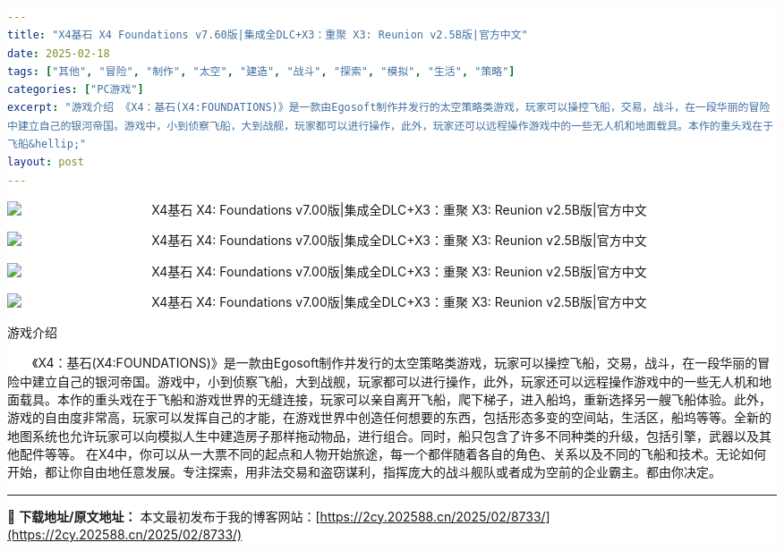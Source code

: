 ```yaml
---
title: "X4基石 X4 Foundations v7.60版|集成全DLC+X3：重聚 X3: Reunion v2.5B版|官方中文"
date: 2025-02-18
tags: ["其他", "冒险", "制作", "太空", "建造", "战斗", "探索", "模拟", "生活", "策略"]
categories: ["PC游戏"]
excerpt: "游戏介绍 《X4：基石(X4:FOUNDATIONS)》是一款由Egosoft制作并发行的太空策略类游戏，玩家可以操控飞船，交易，战斗，在一段华丽的冒险中建立自己的银河帝国。游戏中，小到侦察飞船，大到战舰，玩家都可以进行操作，此外，玩家还可以远程操作游戏中的一些无人机和地面载具。本作的重头戏在于飞船&hellip;"
layout: post
---
```


<div></div>
<div>
<p style="text-align: center;"><img style="display: block; margin-left: auto; margin-right: auto; width: 100%; height: auto;" src="https://2cy.202588.cn/wp-content/uploads/2025/02/20250218_67b46fbc4b430.webp" alt="X4基石 X4: Foundations v7.00版|集成全DLC+X3：重聚 X3: Reunion v2.5B版|官方中文" /></p>
<p style="text-align: center;"><img style="display: block; margin-left: auto; margin-right: auto; width: 100%; height: auto;" src="https://2cy.202588.cn/wp-content/uploads/2025/02/20250218_67b46fbc8819c.webp" alt="X4基石 X4: Foundations v7.00版|集成全DLC+X3：重聚 X3: Reunion v2.5B版|官方中文" /></p>
<p style="text-align: center;"><img style="display: block; margin-left: auto; margin-right: auto; width: 100%; height: auto;" src="https://2cy.202588.cn/wp-content/uploads/2025/02/20250218_67b46fbcbfe21.webp" alt="X4基石 X4: Foundations v7.00版|集成全DLC+X3：重聚 X3: Reunion v2.5B版|官方中文" /></p>
<p style="text-align: center;"><img style="display: block; margin-left: auto; margin-right: auto; width: 100%; height: auto;" src="https://2cy.202588.cn/wp-content/uploads/2025/02/20250218_67b46fbd081ec.webp" alt="X4基石 X4: Foundations v7.00版|集成全DLC+X3：重聚 X3: Reunion v2.5B版|官方中文" /></p>
游戏介绍
<p style="white-space: normal; text-indent: 2em; text-align: left;">《X4：基石(X4:FOUNDATIONS)》是一款由Egosoft制作并发行的太空策略类游戏，玩家可以操控飞船，交易，战斗，在一段华丽的冒险中建立自己的银河帝国。游戏中，小到侦察飞船，大到战舰，玩家都可以进行操作，此外，玩家还可以远程操作游戏中的一些无人机和地面载具。本作的重头戏在于飞船和游戏世界的无缝连接，玩家可以亲自离开飞船，爬下梯子，进入船坞，重新选择另一艘飞船体验。此外，游戏的自由度非常高，玩家可以发挥自己的才能，在游戏世界中创造任何想要的东西，包括形态多变的空间站，生活区，船坞等等。全新的地图系统也允许玩家可以向模拟人生中建造房子那样拖动物品，进行组合。同时，船只包含了许多不同种类的升级，包括引擎，武器以及其他配件等等。 在X4中，你可以从一大票不同的起点和人物开始旅途，每一个都伴随着各自的角色、关系以及不同的飞船和技术。无论如何开始，都让你自由地任意发展。专注探索，用非法交易和盗窃谋利，指挥庞大的战斗舰队或者成为空前的企业霸主。都由你决定。</p>

</div>

---
📖 **下载地址/原文地址：** 本文最初发布于我的博客网站：[https://2cy.202588.cn/2025/02/8733/](https://2cy.202588.cn/2025/02/8733/)
